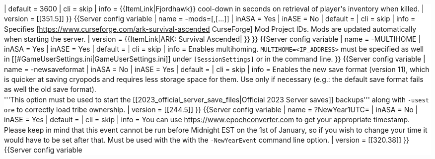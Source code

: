 | default = 3600
| cli = skip
| info = {{ItemLink|Fjordhawk}} cool-down in seconds on retrieval of player's inventory when killed.
| version = [[351.5]]
}}
{{Server config variable
| name = -mods=<ModId1>[,<ModId2>[...]]
| inASA = Yes
| inASE = No
| default = 
| cli = skip
| info = Specifies [https://www.curseforge.com/ark-survival-ascended CurseForge] Mod Project IDs. Mods are updated automatically when starting the server.
| version = {{ItemLink|ARK: Survival Ascended|&nbsp;}}
}}
{{Server config variable
| name = -MULTIHOME
| inASA = Yes
| inASE = Yes
| default = 
| cli = skip
| info = Enables multihoming. <code>MULTIHOME=<IP_ADDRESS></code> must be specified as well in [[#GameUserSettings.ini|GameUserSettings.ini]] under <code>[SessionSettings]</code> or in the command line.
}}
{{Server config variable
| name = -newsaveformat
| inASA = No
| inASE = Yes
| default = 
| cli = skip
| info = Enables the new save format (version 11), which is quicker at saving cryopods and requires less storage space for them. Use only if necessary (e.g.: the default save format fails as well the old save format).<br/>'''This option must be used to start the [[2023_official_server_save_files|Official 2023 Server saves]] backups''' along with <code>-usestore</code> to correctly load tribe ownership.
| version = [[244.5]]
}}
{{Server config variable
| name = ?NewYear1UTC=<epoch time>
| inASA = No
| inASE = Yes
| default = 
| cli = skip
| info = You can use https://www.epochconverter.com to get your appropriate timestamp. Please keep in mind that this event cannot be run before Midnight EST on the 1st of January, so if you wish to change your time it would have to be set after that. Must be used with the with the <code>-NewYearEvent</code> command line option.
| version = [[320.38]]
}}
{{Server config variable